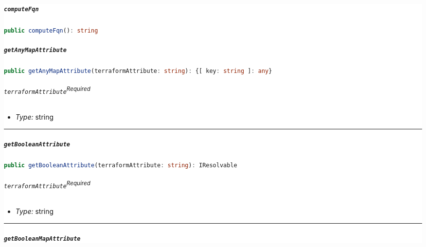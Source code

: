 
##### `computeFqn` <a name="computeFqn" id="rhizo-co-terraform-provider-oci.dataOciOpsiExadataInsight.DataOciOpsiExadataInsightMemberVmClusterDetailsMemberDatabaseDetailsConnectionCredentialDetailsOutputReference.computeFqn"></a>

```typescript
public computeFqn(): string
```

##### `getAnyMapAttribute` <a name="getAnyMapAttribute" id="rhizo-co-terraform-provider-oci.dataOciOpsiExadataInsight.DataOciOpsiExadataInsightMemberVmClusterDetailsMemberDatabaseDetailsConnectionCredentialDetailsOutputReference.getAnyMapAttribute"></a>

```typescript
public getAnyMapAttribute(terraformAttribute: string): {[ key: string ]: any}
```

###### `terraformAttribute`<sup>Required</sup> <a name="terraformAttribute" id="rhizo-co-terraform-provider-oci.dataOciOpsiExadataInsight.DataOciOpsiExadataInsightMemberVmClusterDetailsMemberDatabaseDetailsConnectionCredentialDetailsOutputReference.getAnyMapAttribute.parameter.terraformAttribute"></a>

- *Type:* string

---

##### `getBooleanAttribute` <a name="getBooleanAttribute" id="rhizo-co-terraform-provider-oci.dataOciOpsiExadataInsight.DataOciOpsiExadataInsightMemberVmClusterDetailsMemberDatabaseDetailsConnectionCredentialDetailsOutputReference.getBooleanAttribute"></a>

```typescript
public getBooleanAttribute(terraformAttribute: string): IResolvable
```

###### `terraformAttribute`<sup>Required</sup> <a name="terraformAttribute" id="rhizo-co-terraform-provider-oci.dataOciOpsiExadataInsight.DataOciOpsiExadataInsightMemberVmClusterDetailsMemberDatabaseDetailsConnectionCredentialDetailsOutputReference.getBooleanAttribute.parameter.terraformAttribute"></a>

- *Type:* string

---

##### `getBooleanMapAttribute` <a name="getBooleanMapAttribute" id="rhizo-co-terraform-provider-oci.dataOciOpsiExadataInsight.DataOciOpsiExadataInsightMemberVmClusterDetailsMemberDatabaseDetailsConnectionCredentialDetailsOutputReference.getBooleanMapAttribute"></a>
